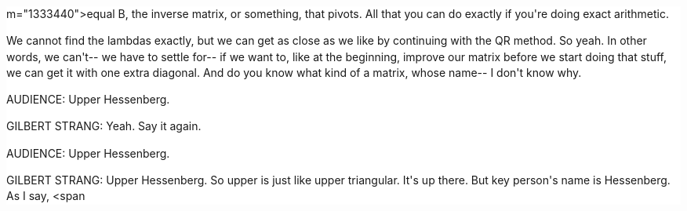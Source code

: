   m="1333440">equal</span> <span m="1333680">B,</span> <span
  m="1334010">the</span> <span m="1334220">inverse</span> <span
  m="1334730">matrix,</span> <span m="1335330">or</span> <span
  m="1335420">something,</span> <span m="1336290">that</span> <span
  m="1336570">pivots.</span> <span m="1337220">All</span> <span
  m="1337430">that</span> <span m="1337790">you</span> <span
  m="1337910">can</span> <span m="1338090">do</span> <span
  m="1338360">exactly</span> <span m="1339050">if</span> <span
  m="1339170">you're</span> <span m="1339260">doing</span> <span
  m="1339410">exact</span> <span m="1339890">arithmetic.</span></p><p><span
  m="1340910">We</span> <span m="1341090">cannot</span> <span
  m="1341540">find</span> <span m="1341880">the</span> <span
  m="1341960">lambdas</span> <span m="1345760">exactly,</span> <span
  m="1347970">but</span> <span m="1348990">we</span> <span
  m="1349140">can</span> <span m="1349320">get</span> <span
  m="1349500">as</span> <span m="1349710">close</span> <span
  m="1350370">as</span> <span m="1350700">we</span> <span
  m="1351000">like</span> <span m="1351560">by</span> <span
  m="1354180">continuing</span> <span m="1355020">with</span> <span
  m="1355320">the</span> <span m="1355410">QR</span> <span
  m="1355860">method.</span> <span m="1356340">So</span> <span
  m="1357030">yeah.</span> <span m="1357570">In</span> <span
  m="1357720">other</span> <span m="1357900">words,</span> <span
  m="1358230">we</span> <span m="1358380">can't--</span> <span
  m="1359040">we</span> <span m="1359250">have</span> <span
  m="1359490">to</span> <span m="1359970">settle</span> <span
  m="1360390">for--</span> <span m="1361350">if</span> <span
  m="1361530">we</span> <span m="1361620">want</span> <span
  m="1361830">to,</span> <span m="1362280">like</span> <span
  m="1363300">at</span> <span m="1363450">the</span> <span
  m="1363570">beginning,</span> <span m="1364620">improve</span> <span
  m="1365190">our</span> <span m="1365340">matrix</span> <span
  m="1365940">before</span> <span m="1366330">we</span> <span
  m="1366570">start</span> <span m="1367350">doing</span> <span
  m="1367740">that</span> <span m="1367950">stuff,</span> <span
  m="1369980">we</span> <span m="1370160">can</span> <span
  m="1370370">get</span> <span m="1370580">it</span> <span
  m="1370730">with</span> <span m="1370990">one</span> <span
  m="1371630">extra</span> <span m="1372170">diagonal.</span> <span
  m="1372860">And</span> <span m="1372990">do</span> <span
  m="1373060">you</span> <span m="1373160">know</span> <span
  m="1373340">what</span> <span m="1373580">kind</span> <span
  m="1373880">of</span> <span m="1373970">a</span> <span
  m="1374060">matrix,</span> <span m="1375290">whose</span> <span
  m="1375620">name--</span> <span m="1376330">I</span> <span
  m="1376550">don't</span> <span m="1376730">know</span> <span
  m="1376850">why.</span></p><p><span m="1377675">AUDIENCE:</span> <span
  m="1377877">Upper</span> <span m="1378080">Hessenberg.</span></p><p><span
  m="1378890">GILBERT STRANG:</span> <span m="1379040">Yeah.</span> <span
  m="1379190">Say</span> <span m="1379460">it</span> <span
  m="1379550">again.</span></p><p><span m="1379820">AUDIENCE:</span> <span
  m="1379995">Upper</span> <span m="1380170">Hessenberg.</span></p><p><span
  m="1380870">GILBERT STRANG:</span> <span m="1381080">Upper</span> <span
  m="1381290">Hessenberg.</span> <span m="1382010">So</span> <span
  m="1382250">upper</span> <span m="1382640">is</span> <span
  m="1382820">just</span> <span m="1383090">like</span> <span
  m="1383360">upper</span> <span m="1383630">triangular.</span> <span
  m="1384260">It's</span> <span m="1384410">up</span> <span
  m="1384560">there.</span> <span m="1385520">But</span> <span
  m="1386510">key</span> <span m="1386900">person's</span> <span
  m="1387500">name</span> <span m="1387980">is</span> <span
  m="1388280">Hessenberg.</span> <span m="1390980">As</span> <span
  m="1391160">I</span> <span m="1391280">say,</span> <span
